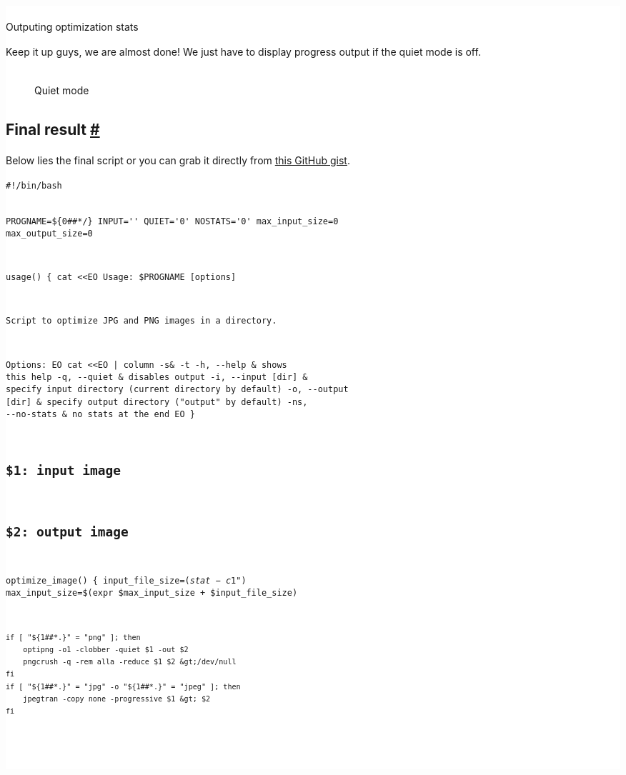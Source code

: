 <img src="/images/optimizing-with-bash__output-with-stats.png" alt="" />
<figcaption>Outputing optimization stats</figcaption>
</figure>
<p>Keep it up guys, we are almost done! We just have to display progress output if the quiet mode is off.</p>
<figure class="figure">
<img src="/images/optimizing-with-bash__quiet-mode.png" alt="" />
<figcaption>Quiet mode</figcaption>
</figure>
</section>
<section id="result">
<h2>Final result <a href="#result">#</a></h2>
<p>Below lies the final script or you can grab it directly from <a href="https://gist.github.com/lgiraudel/6065155">this GitHub gist</a>.</p>
<pre><code class="language-bash">#!/bin/bash
 
PROGNAME=${0##*/}
INPUT=''
QUIET='0'
NOSTATS='0'
max_input_size=0
max_output_size=0
 
usage()
{
  cat &lt;&lt;EO
Usage: $PROGNAME [options]
 
Script to optimize JPG and PNG images in a directory.
 
Options:
EO
cat &lt;&lt;EO | column -s\& -t
	-h, --help  	   & shows this help
	-q, --quiet 	   & disables output
	-i, --input [dir]  & specify input directory (current directory by default)
	-o, --output [dir] & specify output directory ("output" by default)
	-ns, --no-stats    & no stats at the end
EO
}
 
# $1: input image
# $2: output image 
optimize_image()
{
	input_file_size=$(stat -c%s "$1")
	max_input_size=$(expr $max_input_size + $input_file_size)
 
	if [ "${1##*.}" = "png" ]; then
		optipng -o1 -clobber -quiet $1 -out $2
		pngcrush -q -rem alla -reduce $1 $2 &gt;/dev/null
	fi
	if [ "${1##*.}" = "jpg" -o "${1##*.}" = "jpeg" ]; then
		jpegtran -copy none -progressive $1 &gt; $2
	fi
 